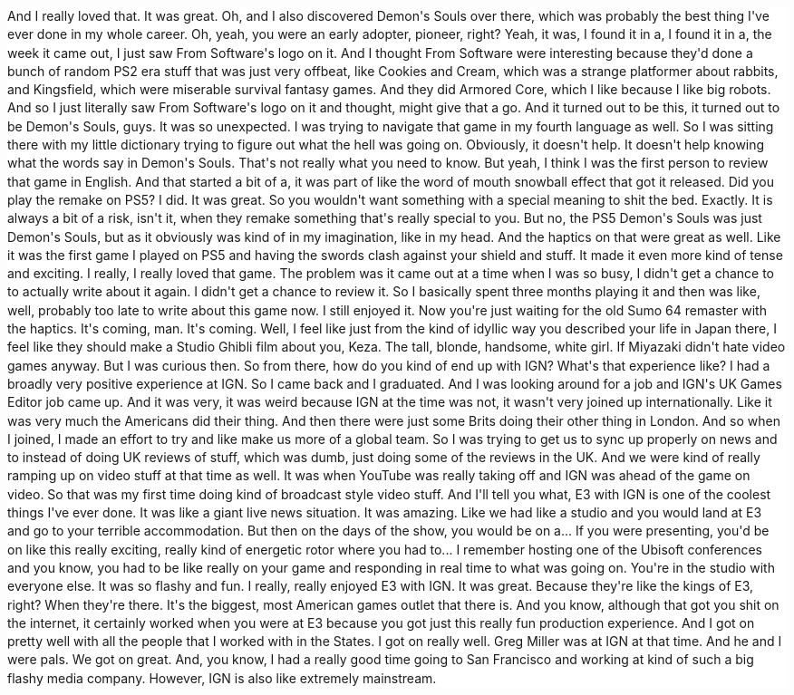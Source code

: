 And I really loved that. It was great. Oh, and I also discovered Demon's Souls over there, which was probably the best thing I've ever done in my whole career.
Oh, yeah, you were an early adopter, pioneer, right?
Yeah, it was, I found it in a, I found it in a, the week it came out, I just saw From Software's logo on it. And I thought From Software were interesting because they'd done a bunch of random PS2 era stuff that was just very offbeat, like Cookies and Cream, which was a strange platformer about rabbits, and Kingsfield, which were miserable survival fantasy games. And they did Armored Core, which I like because I like big robots.
And so I just literally saw From Software's logo on it and thought, might give that a go. And it turned out to be this, it turned out to be Demon's Souls, guys. It was so unexpected.
I was trying to navigate that game in my fourth language as well. So I was sitting there with my little dictionary trying to figure out what the hell was going on. Obviously, it doesn't help.
It doesn't help knowing what the words say in Demon's Souls. That's not really what you need to know. But yeah, I think I was the first person to review that game in English.
And that started a bit of a, it was part of like the word of mouth snowball effect that got it released.
Did you play the remake on PS5?
I did. It was great.
So you wouldn't want something with a special meaning to shit the bed.
Exactly. It is always a bit of a risk, isn't it, when they remake something that's really special to you. But no, the PS5 Demon's Souls was just Demon's Souls, but as it obviously was kind of in my imagination, like in my head.
And the haptics on that were great as well. Like it was the first game I played on PS5 and having the swords clash against your shield and stuff. It made it even more kind of tense and exciting.
I really, I really loved that game. The problem was it came out at a time when I was so busy, I didn't get a chance to to actually write about it again. I didn't get a chance to review it.
So I basically spent three months playing it and then was like, well, probably too late to write about this game now. I still enjoyed it.
Now you're just waiting for the old Sumo 64 remaster with the haptics.
It's coming, man. It's coming.
Well, I feel like just from the kind of idyllic way you described your life in Japan there, I feel like they should make a Studio Ghibli film about you, Keza.
The tall, blonde, handsome, white girl.
If Miyazaki didn't hate video games anyway. But I was curious then. So from there, how do you kind of end up with IGN?
What's that experience like?
I had a broadly very positive experience at IGN. So I came back and I graduated. And I was looking around for a job and IGN's UK Games Editor job came up.
And it was very, it was weird because IGN at the time was not, it wasn't very joined up internationally. Like it was very much the Americans did their thing. And then there were just some Brits doing their other thing in London.
And so when I joined, I made an effort to try and like make us more of a global team. So I was trying to get us to sync up properly on news and to instead of doing UK reviews of stuff, which was dumb, just doing some of the reviews in the UK. And we were kind of really ramping up on video stuff at that time as well.
It was when YouTube was really taking off and IGN was ahead of the game on video. So that was my first time doing kind of broadcast style video stuff. And I'll tell you what, E3 with IGN is one of the coolest things I've ever done.
It was like a giant live news situation. It was amazing. Like we had like a studio and you would land at E3 and go to your terrible accommodation.
But then on the days of the show, you would be on a... If you were presenting, you'd be on like this really exciting, really kind of energetic rotor where you had to... I remember hosting one of the Ubisoft conferences and you know, you had to be like really on your game and responding in real time to what was going on.
You're in the studio with everyone else. It was so flashy and fun. I really, really enjoyed E3 with IGN.
It was great. Because they're like the kings of E3, right? When they're there.
It's the biggest, most American games outlet that there is. And you know, although that got you shit on the internet, it certainly worked when you were at E3 because you got just this really fun production experience. And I got on pretty well with all the people that I worked with in the States.
I got on really well. Greg Miller was at IGN at that time. And he and I were pals.
We got on great. And, you know, I had a really good time going to San Francisco and working at kind of such a big flashy media company. However, IGN is also like extremely mainstream.